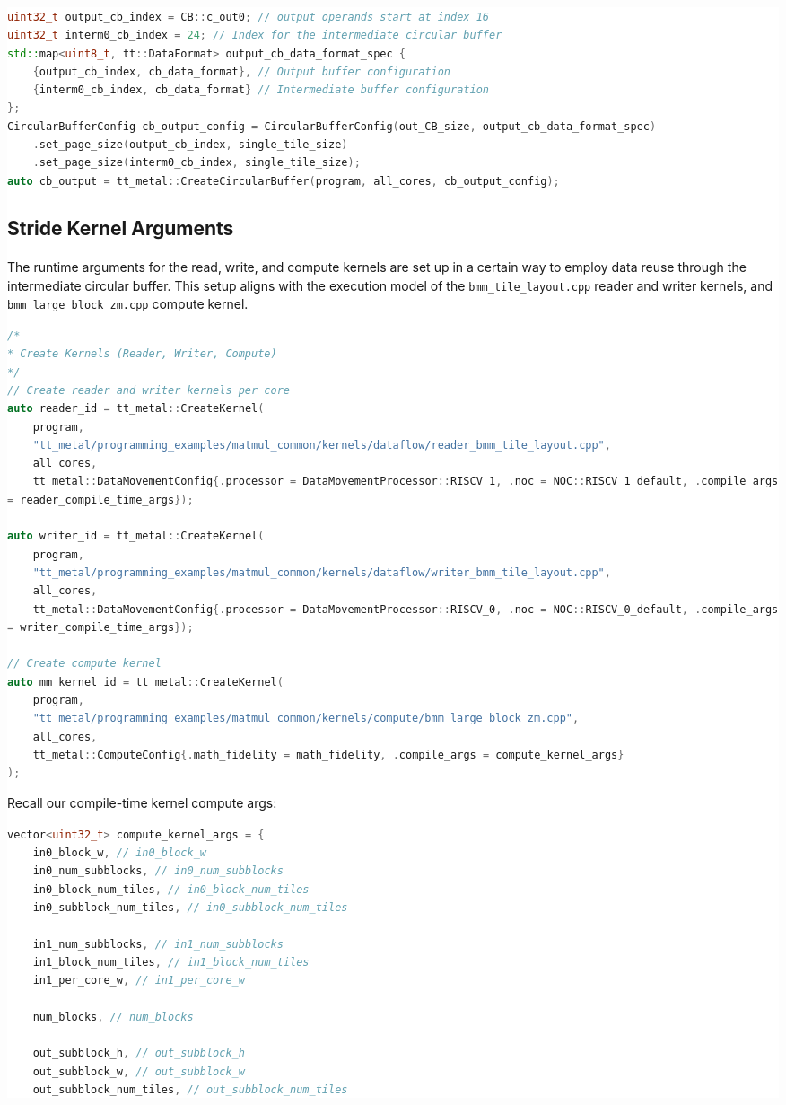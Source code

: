 ```cpp
uint32_t output_cb_index = CB::c_out0; // output operands start at index 16
uint32_t interm0_cb_index = 24; // Index for the intermediate circular buffer
std::map<uint8_t, tt::DataFormat> output_cb_data_format_spec {
    {output_cb_index, cb_data_format}, // Output buffer configuration
    {interm0_cb_index, cb_data_format} // Intermediate buffer configuration
};
CircularBufferConfig cb_output_config = CircularBufferConfig(out_CB_size, output_cb_data_format_spec)
    .set_page_size(output_cb_index, single_tile_size)
    .set_page_size(interm0_cb_index, single_tile_size);
auto cb_output = tt_metal::CreateCircularBuffer(program, all_cores, cb_output_config);
```

## Stride Kernel Arguments

The runtime arguments for the read, write, and compute kernels are set up in a certain way to employ data reuse through the intermediate circular buffer. This setup aligns with the execution model of the `bmm_tile_layout.cpp` reader and writer kernels, and `bmm_large_block_zm.cpp` compute kernel.

```cpp
/*
* Create Kernels (Reader, Writer, Compute)
*/
// Create reader and writer kernels per core
auto reader_id = tt_metal::CreateKernel(
    program,
    "tt_metal/programming_examples/matmul_common/kernels/dataflow/reader_bmm_tile_layout.cpp",
    all_cores,
    tt_metal::DataMovementConfig{.processor = DataMovementProcessor::RISCV_1, .noc = NOC::RISCV_1_default, .compile_args = reader_compile_time_args});

auto writer_id = tt_metal::CreateKernel(
    program,
    "tt_metal/programming_examples/matmul_common/kernels/dataflow/writer_bmm_tile_layout.cpp",
    all_cores,
    tt_metal::DataMovementConfig{.processor = DataMovementProcessor::RISCV_0, .noc = NOC::RISCV_0_default, .compile_args = writer_compile_time_args});

// Create compute kernel
auto mm_kernel_id = tt_metal::CreateKernel(
    program,
    "tt_metal/programming_examples/matmul_common/kernels/compute/bmm_large_block_zm.cpp",
    all_cores,
    tt_metal::ComputeConfig{.math_fidelity = math_fidelity, .compile_args = compute_kernel_args}
);
```

Recall our compile-time kernel compute args:

```cpp
vector<uint32_t> compute_kernel_args = {
    in0_block_w, // in0_block_w
    in0_num_subblocks, // in0_num_subblocks
    in0_block_num_tiles, // in0_block_num_tiles
    in0_subblock_num_tiles, // in0_subblock_num_tiles

    in1_num_subblocks, // in1_num_subblocks
    in1_block_num_tiles, // in1_block_num_tiles
    in1_per_core_w, // in1_per_core_w

    num_blocks, // num_blocks

    out_subblock_h, // out_subblock_h
    out_subblock_w, // out_subblock_w
    out_subblock_num_tiles, // out_subblock_num_tiles
```